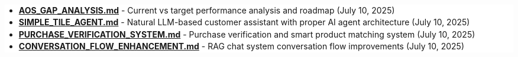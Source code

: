 - **[AOS_GAP_ANALYSIS.md](AOS_GAP_ANALYSIS.md)** - Current vs target performance analysis and roadmap (July 10, 2025)
- **[SIMPLE_TILE_AGENT.md](SIMPLE_TILE_AGENT.md)** - Natural LLM-based customer assistant with proper AI agent architecture (July 10, 2025)
- **[PURCHASE_VERIFICATION_SYSTEM.md](PURCHASE_VERIFICATION_SYSTEM.md)** - Purchase verification and smart product matching system (July 10, 2025)
- **[CONVERSATION_FLOW_ENHANCEMENT.md](CONVERSATION_FLOW_ENHANCEMENT.md)** - RAG chat system conversation flow improvements (July 10, 2025)